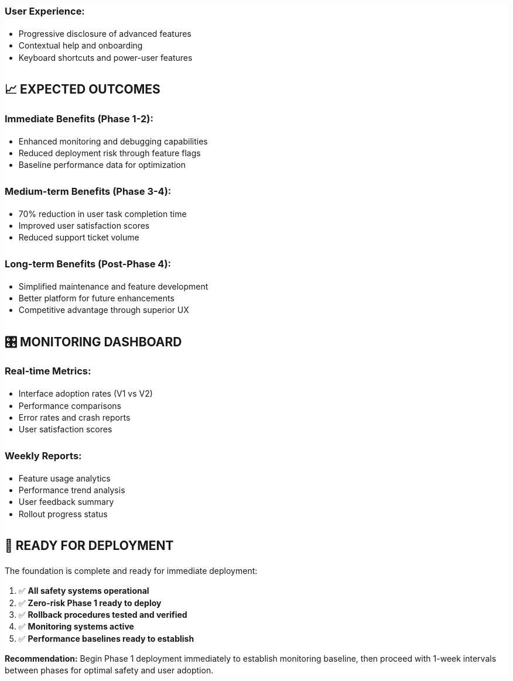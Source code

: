 ### **User Experience:**
- Progressive disclosure of advanced features
- Contextual help and onboarding
- Keyboard shortcuts and power-user features

## 📈 **EXPECTED OUTCOMES**

### **Immediate Benefits (Phase 1-2):**
- Enhanced monitoring and debugging capabilities
- Reduced deployment risk through feature flags
- Baseline performance data for optimization

### **Medium-term Benefits (Phase 3-4):**
- 70% reduction in user task completion time
- Improved user satisfaction scores
- Reduced support ticket volume

### **Long-term Benefits (Post-Phase 4):**
- Simplified maintenance and feature development
- Better platform for future enhancements
- Competitive advantage through superior UX

## 🎛️ **MONITORING DASHBOARD**

### **Real-time Metrics:**
- Interface adoption rates (V1 vs V2)
- Performance comparisons
- Error rates and crash reports
- User satisfaction scores

### **Weekly Reports:**
- Feature usage analytics
- Performance trend analysis
- User feedback summary
- Rollout progress status

## 🚀 **READY FOR DEPLOYMENT**

The foundation is complete and ready for immediate deployment:

1. ✅ **All safety systems operational**
2. ✅ **Zero-risk Phase 1 ready to deploy**
3. ✅ **Rollback procedures tested and verified**
4. ✅ **Monitoring systems active**
5. ✅ **Performance baselines ready to establish**

**Recommendation:** Begin Phase 1 deployment immediately to establish monitoring baseline, then proceed with 1-week intervals between phases for optimal safety and user adoption.